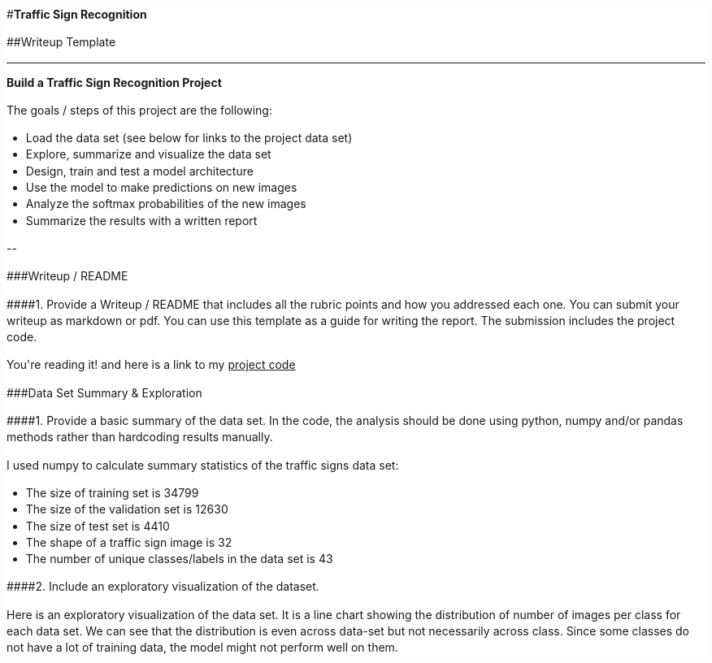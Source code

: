 #**Traffic Sign Recognition**

##Writeup Template

---

**Build a Traffic Sign Recognition Project**

The goals / steps of this project are the following:
* Load the data set (see below for links to the project data set)
* Explore, summarize and visualize the data set
* Design, train and test a model architecture
* Use the model to make predictions on new images
* Analyze the softmax probabilities of the new images
* Summarize the results with a written report


--

###Writeup / README

####1. Provide a Writeup / README that includes all the rubric points and how you addressed each one. You can submit your writeup as markdown or pdf. You can use this template as a guide for writing the report. The submission includes the project code.

You're reading it! and here is a link to my [project code](model.py)

###Data Set Summary & Exploration

####1. Provide a basic summary of the data set. In the code, the analysis should be done using python, numpy and/or pandas methods rather than hardcoding results manually.

I used numpy to calculate summary statistics of the traffic
signs data set:

* The size of training set is 34799
* The size of the validation set is 12630
* The size of test set is 4410
* The shape of a traffic sign image is 32
* The number of unique classes/labels in the data set is 43

####2. Include an exploratory visualization of the dataset.

Here is an exploratory visualization of the data set. It is a line chart showing the distribution of number of images per class for each data set. We can see that the distribution is even across data-set but not necessarily across class. Since some classes do not have a lot of training data, the model might not perform well on them.
